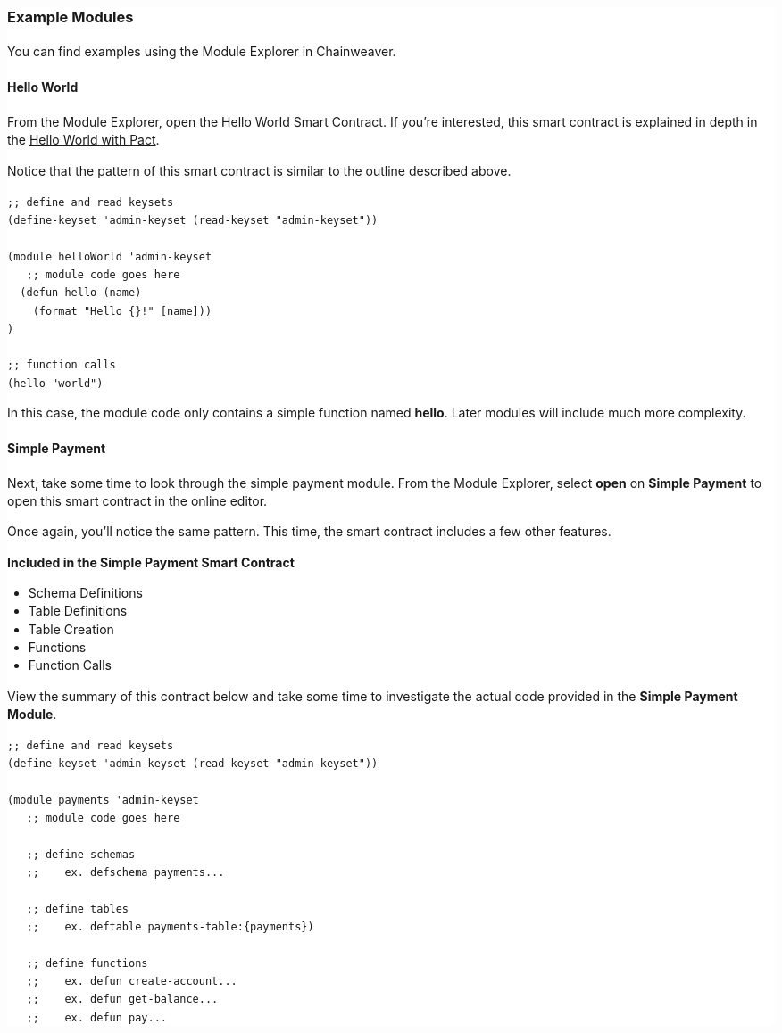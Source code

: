 ### Example Modules

You can find examples using the Module Explorer in Chainweaver.

#### Hello World

From the Module Explorer, open the Hello World Smart Contract. If you’re
interested, this smart contract is explained in depth in the
[Hello World with Pact](/build/pact/hello-world).

Notice that the pattern of this smart contract is similar to the outline
described above.

```pact title=" "
;; define and read keysets
(define-keyset 'admin-keyset (read-keyset "admin-keyset"))

(module helloWorld 'admin-keyset
   ;; module code goes here
  (defun hello (name)
    (format "Hello {}!" [name]))
)

;; function calls
(hello "world")

```

In this case, the module code only contains a simple function named **hello**.
Later modules will include much more complexity.

#### Simple Payment

Next, take some time to look through the simple payment module. From the Module
Explorer, select **open** on **Simple Payment** to open this smart contract in
the online editor.

Once again, you’ll notice the same pattern. This time, the smart contract
includes a few other features.

**Included in the Simple Payment Smart Contract**

- Schema Definitions
- Table Definitions
- Table Creation
- Functions
- Function Calls

View the summary of this contract below and take some time to investigate the
actual code provided in the **Simple Payment Module**.

```pact title=" "
;; define and read keysets
(define-keyset 'admin-keyset (read-keyset "admin-keyset"))

(module payments 'admin-keyset
   ;; module code goes here

   ;; define schemas
   ;;    ex. defschema payments...

   ;; define tables
   ;;    ex. deftable payments-table:{payments})

   ;; define functions
   ;;    ex. defun create-account...
   ;;    ex. defun get-balance...
   ;;    ex. defun pay...
```